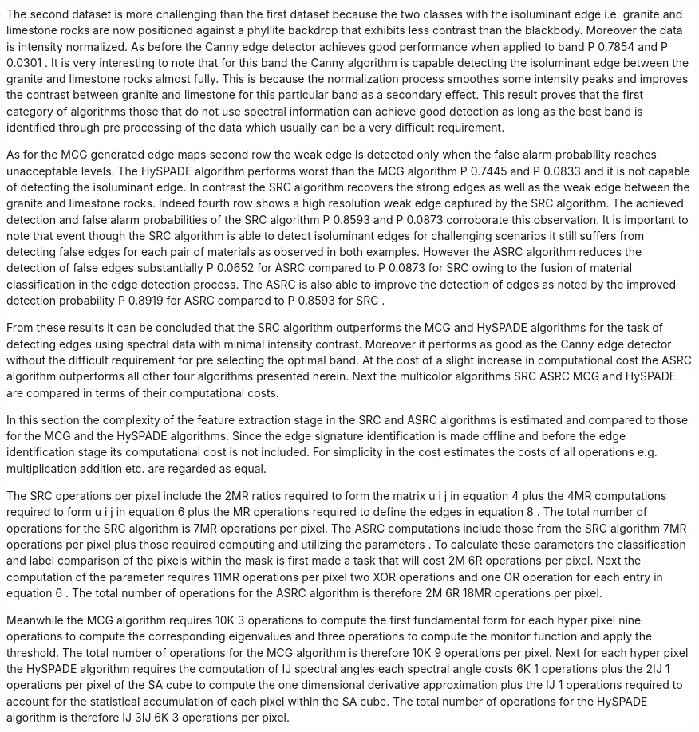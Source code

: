 The second dataset is more challenging than the first dataset because the two classes with the isoluminant edge i.e. granite and limestone rocks are now positioned against a phyllite backdrop that exhibits less contrast than the blackbody. Moreover the data is intensity normalized. As before the Canny edge detector achieves good performance when applied to band P 0.7854 and P 0.0301 . It is very interesting to note that for this band the Canny algorithm is capable detecting the isoluminant edge between the granite and limestone rocks almost fully. This is because the normalization process smoothes some intensity peaks and improves the contrast between granite and limestone for this particular band as a secondary effect. This result proves that the first category of algorithms those that do not use spectral information can achieve good detection as long as the best band is identified through pre processing of the data which usually can be a very difficult requirement.

As for the MCG generated edge maps second row the weak edge is detected only when the false alarm probability reaches unacceptable levels. The HySPADE algorithm performs worst than the MCG algorithm P 0.7445 and P 0.0833 and it is not capable of detecting the isoluminant edge. In contrast the SRC algorithm recovers the strong edges as well as the weak edge between the granite and limestone rocks. Indeed fourth row shows a high resolution weak edge captured by the SRC algorithm. The achieved detection and false alarm probabilities of the SRC algorithm P 0.8593 and P 0.0873 corroborate this observation. It is important to note that event though the SRC algorithm is able to detect isoluminant edges for challenging scenarios it still suffers from detecting false edges for each pair of materials as observed in both examples. However the ASRC algorithm reduces the detection of false edges substantially P 0.0652 for ASRC compared to P 0.0873 for SRC owing to the fusion of material classification in the edge detection process. The ASRC is also able to improve the detection of edges as noted by the improved detection probability P 0.8919 for ASRC compared to P 0.8593 for SRC .

From these results it can be concluded that the SRC algorithm outperforms the MCG and HySPADE algorithms for the task of detecting edges using spectral data with minimal intensity contrast. Moreover it performs as good as the Canny edge detector without the difficult requirement for pre selecting the optimal band. At the cost of a slight increase in computational cost the ASRC algorithm outperforms all other four algorithms presented herein. Next the multicolor algorithms SRC ASRC MCG and HySPADE are compared in terms of their computational costs.

In this section the complexity of the feature extraction stage in the SRC and ASRC algorithms is estimated and compared to those for the MCG and the HySPADE algorithms. Since the edge signature identification is made offline and before the edge identification stage its computational cost is not included. For simplicity in the cost estimates the costs of all operations e.g. multiplication addition etc. are regarded as equal.

The SRC operations per pixel include the 2MR ratios required to form the matrix u i j in equation 4 plus the 4MR computations required to form u i j in equation 6 plus the MR operations required to define the edges in equation 8 . The total number of operations for the SRC algorithm is 7MR operations per pixel. The ASRC computations include those from the SRC algorithm 7MR operations per pixel plus those required computing and utilizing the parameters . To calculate these parameters the classification and label comparison of the pixels within the mask is first made a task that will cost 2M 6R operations per pixel. Next the computation of the parameter requires 11MR operations per pixel two XOR operations and one OR operation for each entry in equation 6 . The total number of operations for the ASRC algorithm is therefore 2M 6R 18MR operations per pixel.

Meanwhile the MCG algorithm requires 10K 3 operations to compute the first fundamental form for each hyper pixel nine operations to compute the corresponding eigenvalues and three operations to compute the monitor function and apply the threshold. The total number of operations for the MCG algorithm is therefore 10K 9 operations per pixel. Next for each hyper pixel the HySPADE algorithm requires the computation of IJ spectral angles each spectral angle costs 6K 1 operations plus the 2IJ 1 operations per pixel of the SA cube to compute the one dimensional derivative approximation plus the IJ 1 operations required to account for the statistical accumulation of each pixel within the SA cube. The total number of operations for the HySPADE algorithm is therefore IJ 3IJ 6K 3 operations per pixel.
